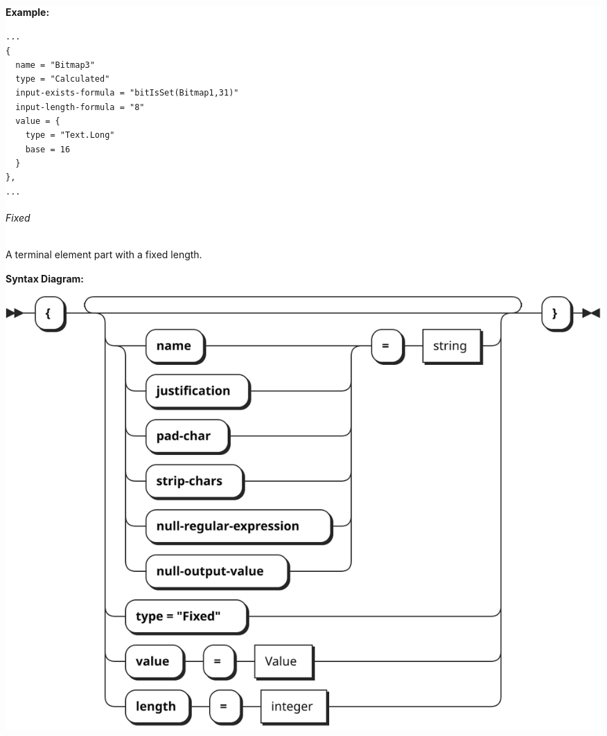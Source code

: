 **Example:**

```
...
{
  name = "Bitmap3"
  type = "Calculated"
  input-exists-formula = "bitIsSet(Bitmap1,31)"
  input-length-formula = "8"
  value = { 
    type = "Text.Long"
    base = 16
  }
},
...
```

###### Fixed

A terminal element part with a fixed length.

**Syntax Diagram:**

<div className="imgWhiteBackground">

![](.grammar-images/Fixed.svg "Fixed Syntax Diagram (Format Generic)")
